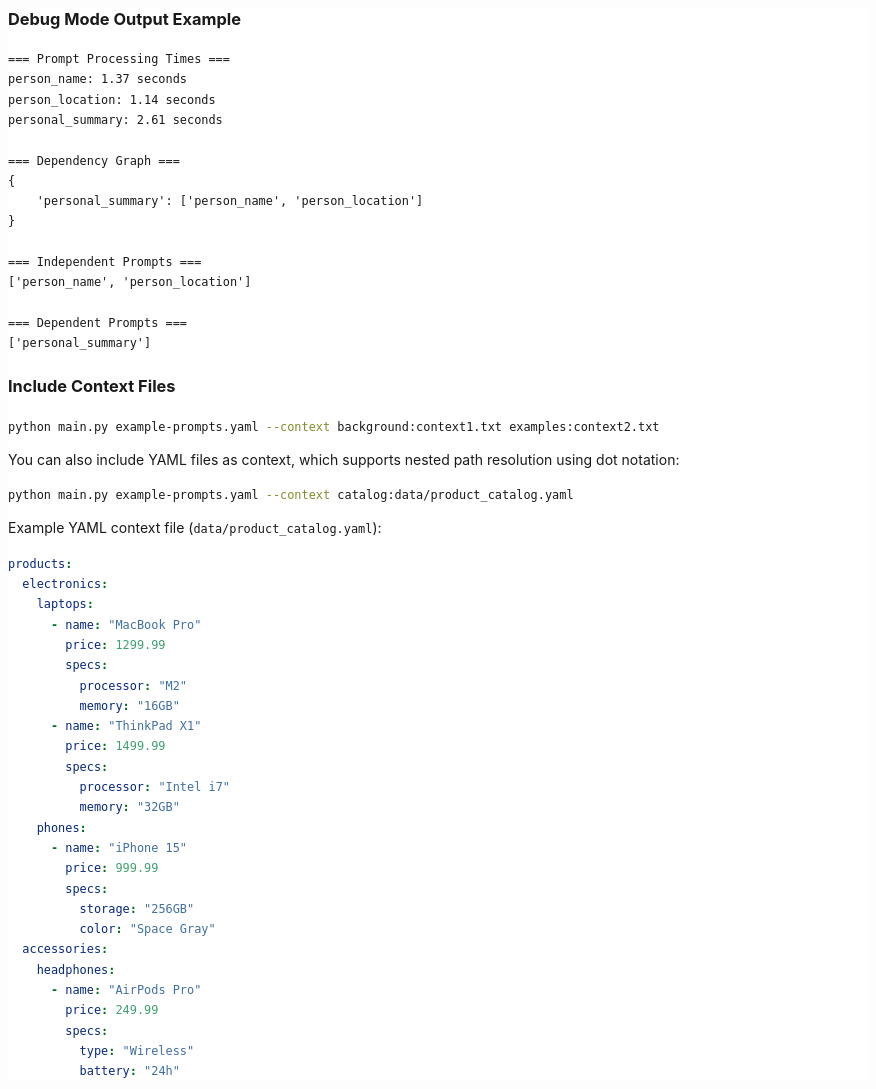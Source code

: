 ### **Debug Mode Output Example**
```
=== Prompt Processing Times ===
person_name: 1.37 seconds
person_location: 1.14 seconds
personal_summary: 2.61 seconds

=== Dependency Graph ===
{
    'personal_summary': ['person_name', 'person_location']
}

=== Independent Prompts ===
['person_name', 'person_location']

=== Dependent Prompts ===
['personal_summary']
```

### **Include Context Files**
```bash
python main.py example-prompts.yaml --context background:context1.txt examples:context2.txt
```

You can also include YAML files as context, which supports nested path resolution using dot notation:

```bash
python main.py example-prompts.yaml --context catalog:data/product_catalog.yaml
```

Example YAML context file (`data/product_catalog.yaml`):
```yaml
products:
  electronics:
    laptops:
      - name: "MacBook Pro"
        price: 1299.99
        specs:
          processor: "M2"
          memory: "16GB"
      - name: "ThinkPad X1"
        price: 1499.99
        specs:
          processor: "Intel i7"
          memory: "32GB"
    phones:
      - name: "iPhone 15"
        price: 999.99
        specs:
          storage: "256GB"
          color: "Space Gray"
  accessories:
    headphones:
      - name: "AirPods Pro"
        price: 249.99
        specs:
          type: "Wireless"
          battery: "24h"
```
